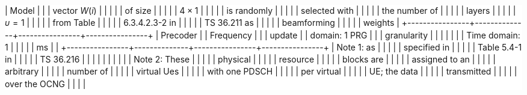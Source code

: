 | Model          |              |                | vector $W(i)$  |
|                |              |                | of size        |
|                |              |                | $4 \times 1$   |
|                |              |                | is randomly    |
|                |              |                | selected with  |
|                |              |                | the number of  |
|                |              |                | layers         |
|                |              |                | $\upsilon = 1$ |
|                |              |                | from Table     |
|                |              |                | 6.3.4.2.3-2 in |
|                |              |                | TS 36.211 as   |
|                |              |                | beamforming    |
|                |              |                | weights        |
+----------------+--------------+----------------+----------------+
| Precoder       |              | Frequency      |                |
| update         |              | domain: 1 PRG  |                |
| granularity    |              |                |                |
|                |              | Time domain: 1 |                |
|                |              | ms             |                |
+----------------+--------------+----------------+----------------+
| Note 1: as     |              |                |                |
| specified in   |              |                |                |
| Table 5.4-1 in |              |                |                |
| TS 36.216      |              |                |                |
|                |              |                |                |
| Note 2: These  |              |                |                |
| physical       |              |                |                |
| resource       |              |                |                |
| blocks are     |              |                |                |
| assigned to an |              |                |                |
| arbitrary      |              |                |                |
| number of      |              |                |                |
| virtual Ues    |              |                |                |
| with one PDSCH |              |                |                |
| per virtual    |              |                |                |
| UE; the data   |              |                |                |
| transmitted    |              |                |                |
| over the OCNG  |              |                |                |